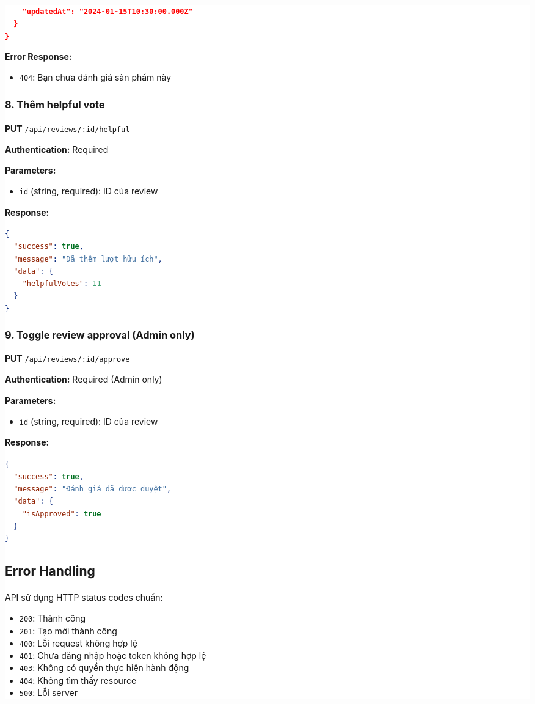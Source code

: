 ```json
    "updatedAt": "2024-01-15T10:30:00.000Z"
  }
}
```

**Error Response:**
- `404`: Bạn chưa đánh giá sản phẩm này

### 8. Thêm helpful vote

**PUT** `/api/reviews/:id/helpful`

**Authentication:** Required

**Parameters:**
- `id` (string, required): ID của review

**Response:**
```json
{
  "success": true,
  "message": "Đã thêm lượt hữu ích",
  "data": {
    "helpfulVotes": 11
  }
}
```

### 9. Toggle review approval (Admin only)

**PUT** `/api/reviews/:id/approve`

**Authentication:** Required (Admin only)

**Parameters:**
- `id` (string, required): ID của review

**Response:**
```json
{
  "success": true,
  "message": "Đánh giá đã được duyệt",
  "data": {
    "isApproved": true
  }
}
```

## Error Handling

API sử dụng HTTP status codes chuẩn:

- `200`: Thành công
- `201`: Tạo mới thành công
- `400`: Lỗi request không hợp lệ
- `401`: Chưa đăng nhập hoặc token không hợp lệ
- `403`: Không có quyền thực hiện hành động
- `404`: Không tìm thấy resource
- `500`: Lỗi server
